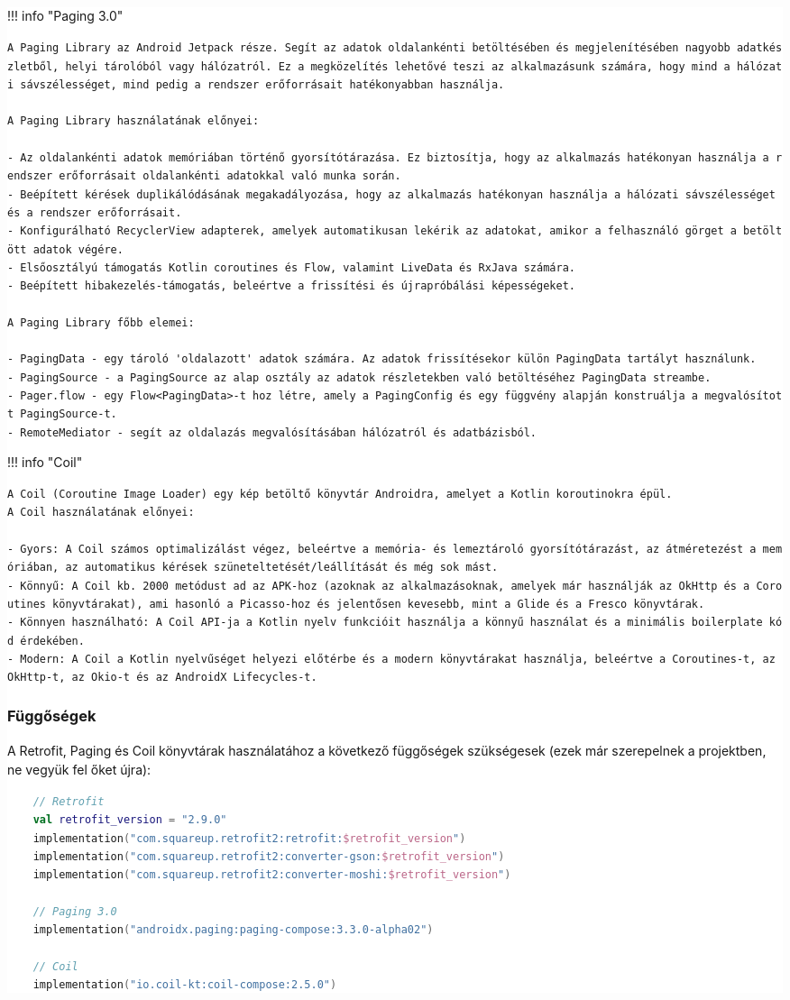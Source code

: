 !!! info "Paging 3.0"  

    A Paging Library az Android Jetpack része. Segít az adatok oldalankénti betöltésében és megjelenítésében nagyobb adatkészletből, helyi tárolóból vagy hálózatról. Ez a megközelítés lehetővé teszi az alkalmazásunk számára, hogy mind a hálózati sávszélességet, mind pedig a rendszer erőforrásait hatékonyabban használja.

    A Paging Library használatának előnyei:  

    - Az oldalankénti adatok memóriában történő gyorsítótárazása. Ez biztosítja, hogy az alkalmazás hatékonyan használja a rendszer erőforrásait oldalankénti adatokkal való munka során.  
    - Beépített kérések duplikálódásának megakadályozása, hogy az alkalmazás hatékonyan használja a hálózati sávszélességet és a rendszer erőforrásait.  
    - Konfigurálható RecyclerView adapterek, amelyek automatikusan lekérik az adatokat, amikor a felhasználó görget a betöltött adatok végére.  
    - Elsőosztályú támogatás Kotlin coroutines és Flow, valamint LiveData és RxJava számára.  
    - Beépített hibakezelés-támogatás, beleértve a frissítési és újrapróbálási képességeket.  

    A Paging Library főbb elemei:

    - PagingData - egy tároló 'oldalazott' adatok számára. Az adatok frissítésekor külön PagingData tartályt használunk.  
    - PagingSource - a PagingSource az alap osztály az adatok részletekben való betöltéséhez PagingData streambe.  
    - Pager.flow - egy Flow<PagingData>-t hoz létre, amely a PagingConfig és egy függvény alapján konstruálja a megvalósított PagingSource-t.  
    - RemoteMediator - segít az oldalazás megvalósításában hálózatról és adatbázisból.  

!!! info "Coil"

    A Coil (Coroutine Image Loader) egy kép betöltő könyvtár Androidra, amelyet a Kotlin koroutinokra épül.   
    A Coil használatának előnyei:  

    - Gyors: A Coil számos optimalizálást végez, beleértve a memória- és lemeztároló gyorsítótárazást, az átméretezést a memóriában, az automatikus kérések szüneteltetését/leállítását és még sok mást.  
    - Könnyű: A Coil kb. 2000 metódust ad az APK-hoz (azoknak az alkalmazásoknak, amelyek már használják az OkHttp és a Coroutines könyvtárakat), ami hasonló a Picasso-hoz és jelentősen kevesebb, mint a Glide és a Fresco könyvtárak.  
    - Könnyen használható: A Coil API-ja a Kotlin nyelv funkcióit használja a könnyű használat és a minimális boilerplate kód érdekében.  
    - Modern: A Coil a Kotlin nyelvűséget helyezi előtérbe és a modern könyvtárakat használja, beleértve a Coroutines-t, az OkHttp-t, az Okio-t és az AndroidX Lifecycles-t.  

### Függőségek

A Retrofit, Paging és Coil könyvtárak használatához a következő függőségek szükségesek (ezek már szerepelnek a projektben, ne vegyük fel őket újra):
```kotlin
    // Retrofit
    val retrofit_version = "2.9.0"
    implementation("com.squareup.retrofit2:retrofit:$retrofit_version")
    implementation("com.squareup.retrofit2:converter-gson:$retrofit_version")
    implementation("com.squareup.retrofit2:converter-moshi:$retrofit_version")

    // Paging 3.0
    implementation("androidx.paging:paging-compose:3.3.0-alpha02")

    // Coil
    implementation("io.coil-kt:coil-compose:2.5.0")
```

